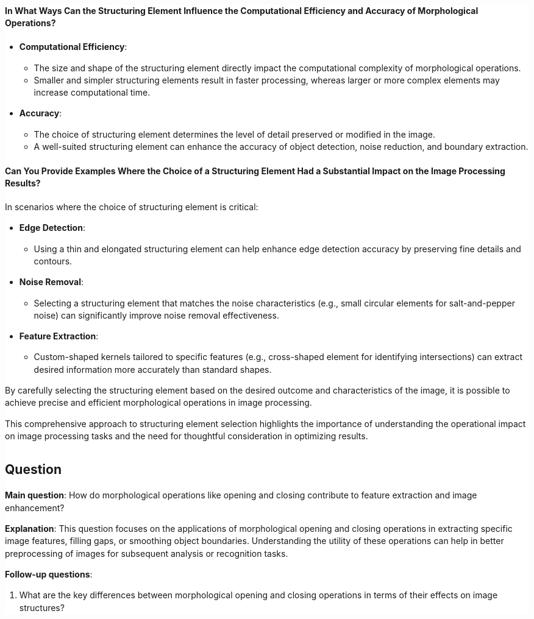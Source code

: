 #### In What Ways Can the Structuring Element Influence the Computational Efficiency and Accuracy of Morphological Operations?

- **Computational Efficiency**:
  - The size and shape of the structuring element directly impact the computational complexity of morphological operations.
  - Smaller and simpler structuring elements result in faster processing, whereas larger or more complex elements may increase computational time.

- **Accuracy**:
  - The choice of structuring element determines the level of detail preserved or modified in the image.
  - A well-suited structuring element can enhance the accuracy of object detection, noise reduction, and boundary extraction.

#### Can You Provide Examples Where the Choice of a Structuring Element Had a Substantial Impact on the Image Processing Results?

In scenarios where the choice of structuring element is critical:
- **Edge Detection**:
  - Using a thin and elongated structuring element can help enhance edge detection accuracy by preserving fine details and contours.

- **Noise Removal**:
  - Selecting a structuring element that matches the noise characteristics (e.g., small circular elements for salt-and-pepper noise) can significantly improve noise removal effectiveness.

- **Feature Extraction**:
  - Custom-shaped kernels tailored to specific features (e.g., cross-shaped element for identifying intersections) can extract desired information more accurately than standard shapes.

By carefully selecting the structuring element based on the desired outcome and characteristics of the image, it is possible to achieve precise and efficient morphological operations in image processing.

This comprehensive approach to structuring element selection highlights the importance of understanding the operational impact on image processing tasks and the need for thoughtful consideration in optimizing results.

## Question
**Main question**: How do morphological operations like opening and closing contribute to feature extraction and image enhancement?

**Explanation**: This question focuses on the applications of morphological opening and closing operations in extracting specific image features, filling gaps, or smoothing object boundaries. Understanding the utility of these operations can help in better preprocessing of images for subsequent analysis or recognition tasks.

**Follow-up questions**:

1. What are the key differences between morphological opening and closing operations in terms of their effects on image structures?
